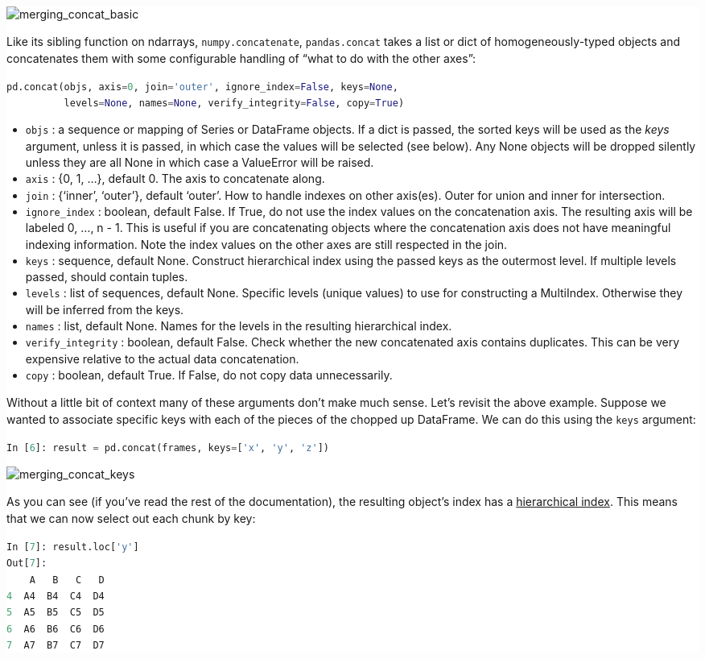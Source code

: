 ![merging_concat_basic](/static/images/merging_concat_basic.png)

Like its sibling function on ndarrays, ``numpy.concatenate``, ``pandas.concat``
takes a list or dict of homogeneously-typed objects and concatenates them with
some configurable handling of “what to do with the other axes”:

``` python
pd.concat(objs, axis=0, join='outer', ignore_index=False, keys=None,
          levels=None, names=None, verify_integrity=False, copy=True)
```

- ``objs`` : a sequence or mapping of Series or DataFrame objects. If a
dict is passed, the sorted keys will be used as the *keys* argument, unless
it is passed, in which case the values will be selected (see below). Any None
objects will be dropped silently unless they are all None in which case a
ValueError will be raised.
- ``axis`` : {0, 1, …}, default 0. The axis to concatenate along.
- ``join`` : {‘inner’, ‘outer’}, default ‘outer’. How to handle indexes on
other axis(es). Outer for union and inner for intersection.
- ``ignore_index`` : boolean, default False. If True, do not use the index
values on the concatenation axis. The resulting axis will be labeled 0, …,
n - 1. This is useful if you are concatenating objects where the
concatenation axis does not have meaningful indexing information. Note
the index values on the other axes are still respected in the join.
- ``keys`` : sequence, default None. Construct hierarchical index using the
passed keys as the outermost level. If multiple levels passed, should
contain tuples.
- ``levels`` : list of sequences, default None. Specific levels (unique values)
to use for constructing a MultiIndex. Otherwise they will be inferred from the
keys.
- ``names`` : list, default None. Names for the levels in the resulting
hierarchical index.
- ``verify_integrity`` : boolean, default False. Check whether the new
concatenated axis contains duplicates. This can be very expensive relative
to the actual data concatenation.
- ``copy`` : boolean, default True. If False, do not copy data unnecessarily.

Without a little bit of context many of these arguments don’t make much sense.
Let’s revisit the above example. Suppose we wanted to associate specific keys
with each of the pieces of the chopped up DataFrame. We can do this using the
``keys`` argument:

``` python
In [6]: result = pd.concat(frames, keys=['x', 'y', 'z'])
```

![merging_concat_keys](/static/images/merging_concat_keys.png)

As you can see (if you’ve read the rest of the documentation), the resulting
object’s index has a [hierarchical index](advanced.html#advanced-hierarchical). This
means that we can now select out each chunk by key:

``` python
In [7]: result.loc['y']
Out[7]: 
    A   B   C   D
4  A4  B4  C4  D4
5  A5  B5  C5  D5
6  A6  B6  C6  D6
7  A7  B7  C7  D7
```
